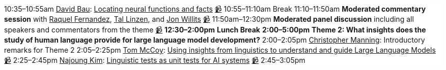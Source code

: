   </tr>
  <tr>
    <td class="tg-0lax">10:35–10:55am</td>
    <td class="tg-0lax">
    <a href="https://baulab.info/">David Bau</a>: <a href="#bau">Locating neural functions and facts</a>
    <a href="https://www.youtube.com/watch?v=Pj72GJbW3Os&list=PLaTQnvGIKBXqo8Lcl82KptxY6zJMpGmts">📹</a>
    </td>
  </tr>
  <tr>
    <td class="tg-0lax">10:55–11:10am</td>
    <td class="tg-0lax">Break</td>
  </tr>  
  <tr>
    <td class="tg-0lax">11:10–11:50am</td>
    <td class="tg-0lax"><b>Moderated commentary session</b> with 
    <a href="https://staff.fnwi.uva.nl/r.fernandezrovira/">Raquel
    Fernandez</a>, <a href="https://tallinzen.net/">Tal Linzen</a>,
    and <a href="http://languagestats.com/jonwillits/about.html">Jon Willits</a>
    <a href="https://www.youtube.com/watch?v=Pz1Gx1VlS3g&list=PLaTQnvGIKBXqo8Lcl82KptxY6zJMpGmts">📹</a>
    </td>
  </tr>  
  <tr>
    <td class="tg-0lax">11:50am–12:30pm</td>
    <td class="tg-0lax"><b>Moderated panel discussion</b> including all
    speakers and commentators from the theme
    <a href="https://www.youtube.com/watch?v=3a-kbjQY9nw&list=PLaTQnvGIKBXqo8Lcl82KptxY6zJMpGmts">📹</a>
    </td>
  </tr>   
  <tr>
    <td class="tg-0lax"><b>12:30–2:00pm</b></td>
    <td class="tg-0lax"><b>Lunch Break</b></td>
  </tr>
    <tr>
    <td class="tg-0lax"><b>2:00–5:00pm</b></td>
    <td class="tg-0lax"><b>Theme 2: What insights does the study of human language provide for large language model development?</b></td>
  </tr>
  <tr>
    <td class="tg-0lax">2:00–2:05pm</td>
    <td class="tg-0lax">
    <a href="https://nlp.stanford.edu/~manning/">Christopher Manning</a>: Introductory remarks for Theme 2
    </td>
  </tr>
  <tr>
    <td class="tg-0lax">2:05–2:25pm</td>
    <td class="tg-0lax">
    <a href="https://rtmccoy.com/">Tom McCoy</a>: <a href="#mccoy">Using insights from linguistics to understand and guide Large Language Models</a>
    <a href="https://www.youtube.com/watch?v=0-xziFCzc8c&list=PLaTQnvGIKBXqo8Lcl82KptxY6zJMpGmts">📹</a>
    </td>
  </tr>
  <tr>
    <td class="tg-0lax">2:25–2:45pm</td>
    <td class="tg-0lax">
    <a href="https://najoung.kim/">Najoung Kim</a>: <a href="#kim">Linguistic tests as unit tests for AI systems</a>
    <a href="https://www.youtube.com/watch?v=nt5T_R837z0&list=PLaTQnvGIKBXqo8Lcl82KptxY6zJMpGmts">📹</a>
    </td>
  </tr>
  <tr>
    <td class="tg-0lax">2:45–3:05pm</td>
    <td class="tg-0lax">